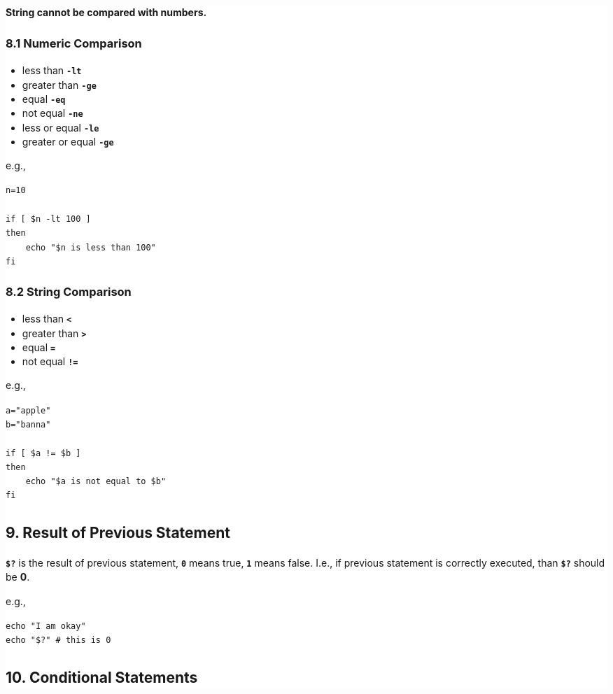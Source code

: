 **String cannot be compared with numbers.**

### 8.1 Numeric Comparison

- less than **`-lt`**
- greater than **`-ge`**
- equal **`-eq`**
- not equal **`-ne`**
- less or equal **`-le`**
- greater or equal **`-ge`**

e.g.,

```
n=10

if [ $n -lt 100 ]
then
    echo "$n is less than 100"
fi
```

### 8.2 String Comparison

- less than **`<`**
- greater than **`>`**
- equal **`=`**
- not equal **`!=`**

e.g.,

```
a="apple"
b="banna"

if [ $a != $b ]
then
    echo "$a is not equal to $b"
fi
```

## 9. Result of Previous Statement

**`$?`** is the result of previous statement, **`0`** means true, **`1`** means false. I.e., if previous statement is correctly executed, than **`$?`** should be **0**.

e.g.,

```
echo "I am okay"
echo "$?" # this is 0
```

## 10. Conditional Statements
